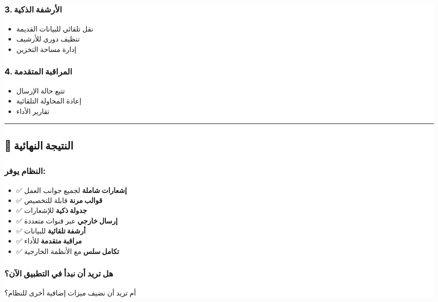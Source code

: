 ### **3. الأرشفة الذكية**
- نقل تلقائي للبيانات القديمة
- تنظيف دوري للأرشيف
- إدارة مساحة التخزين

### **4. المراقبة المتقدمة**
- تتبع حالة الإرسال
- إعادة المحاولة التلقائية
- تقارير الأداء

---

## 🎉 **النتيجة النهائية**

### **النظام يوفر:**
- ✅ **إشعارات شاملة** لجميع جوانب العمل
- ✅ **قوالب مرنة** قابلة للتخصيص
- ✅ **جدولة ذكية** للإشعارات
- ✅ **إرسال خارجي** عبر قنوات متعددة
- ✅ **أرشفة تلقائية** للبيانات
- ✅ **مراقبة متقدمة** للأداء
- ✅ **تكامل سلس** مع الأنظمة الخارجية

### **هل تريد أن نبدأ في التطبيق الآن؟**

أم تريد أن نضيف ميزات إضافية أخرى للنظام؟


